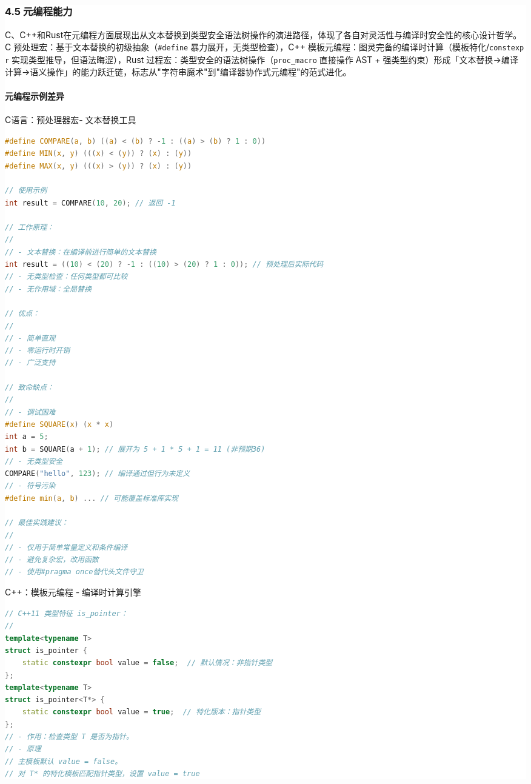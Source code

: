 ### 4.5 元编程能力

C、C++和Rust在元编程方面展现出从文本替换到类型安全语法树操作的演进路径，体现了各自对灵活性与编译时安全性的核心设计哲学。C 预处理宏：基于文本替换的初级抽象（`#define` 暴力展开，无类型检查），C++ 模板元编程：图灵完备的编译时计算（模板特化/`constexpr` 实现类型推导，但语法晦涩），Rust 过程宏：类型安全的语法树操作（`proc_macro` 直接操作 AST + 强类型约束）形成「文本替换→编译计算→语义操作」的能力跃迁链，标志从"字符串魔术"到"编译器协作式元编程"的范式进化。

#### **元编程示例差异**

C语言：预处理器宏- 文本替换工具

```c
#define COMPARE(a, b) ((a) < (b) ? -1 : ((a) > (b) ? 1 : 0))
#define MIN(x, y) (((x) < (y)) ? (x) : (y))
#define MAX(x, y) (((x) > (y)) ? (x) : (y))

// 使用示例
int result = COMPARE(10, 20); // 返回 -1

// 工作原理：
// 
// - 文本替换：在编译前进行简单的文本替换
int result = ((10) < (20) ? -1 : ((10) > (20) ? 1 : 0)); // 预处理后实际代码
// - 无类型检查：任何类型都可比较
// - 无作用域：全局替换

// 优点：
//
// - 简单直观
// - 零运行时开销
// - 广泛支持

// 致命缺点：
//
// - 调试困难
#define SQUARE(x) (x * x)
int a = 5;
int b = SQUARE(a + 1); // 展开为 5 + 1 * 5 + 1 = 11 (非预期36)
// - 无类型安全
COMPARE("hello", 123); // 编译通过但行为未定义
// - 符号污染
#define min(a, b) ... // 可能覆盖标准库实现

// 最佳实践建议：
//
// - 仅用于简单常量定义和条件编译
// - 避免复杂宏，改用函数
// - 使用#pragma once替代头文件守卫
```

C++：模板元编程 - 编译时计算引擎

```cpp
// C++11 类型特征 is_pointer：
//
template<typename T>
struct is_pointer {
    static constexpr bool value = false;  // 默认情况：非指针类型
};
template<typename T>
struct is_pointer<T*> {
    static constexpr bool value = true;  // 特化版本：指针类型
};
// - 作用：检查类型 T 是否为指针。
// - 原理
// 主模板默认 value = false。
// 对 T* 的特化模板匹配指针类型，设置 value = true
```
